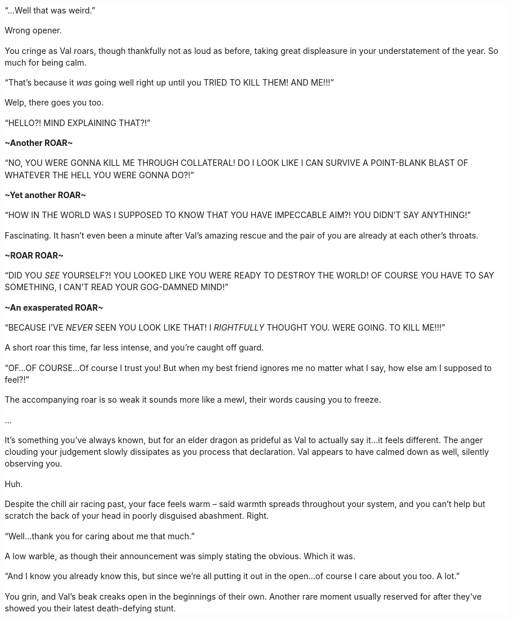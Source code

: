 “…Well that was weird.”

Wrong opener.

You cringe as Val roars, though thankfully not as loud as before, taking great displeasure in your understatement of the year. So much for being calm.

“That’s because it *was* going well right up until you TRIED TO KILL THEM! AND ME!!!”

Welp, there goes you too.

“HELLO?! MIND EXPLAINING THAT?!”

**~Another ROAR~**

“NO, YOU WERE GONNA KILL ME THROUGH COLLATERAL! DO I LOOK LIKE I CAN SURVIVE A POINT-BLANK BLAST OF WHATEVER THE HELL YOU WERE GONNA DO?!”

**~Yet another ROAR~**

“HOW IN THE WORLD WAS I SUPPOSED TO KNOW THAT YOU HAVE IMPECCABLE AIM?! YOU DIDN’T SAY ANYTHING!”

Fascinating. It hasn’t even been a minute after Val’s amazing rescue and the pair of you are already at each other’s throats.

**~ROAR ROAR~**

“DID YOU *SEE* YOURSELF?! YOU LOOKED LIKE YOU WERE READY TO DESTROY THE WORLD! OF COURSE YOU HAVE TO SAY SOMETHING, I CAN’T READ YOUR GOG-DAMNED MIND!”

**~An exasperated ROAR~**

“BECAUSE I’VE *NEVER* SEEN YOU LOOK LIKE THAT! I *RIGHTFULLY* THOUGHT YOU. WERE GOING. TO KILL ME!!!”

A short roar this time, far less intense, and you’re caught off guard.

“OF…OF COURSE…Of course I trust you! But when my best friend ignores me no matter what I say, how else am I supposed to feel?!”

The accompanying roar is so weak it sounds more like a mewl, their words causing you to freeze.

…

It’s something you’ve always known, but for an elder dragon as prideful as Val to actually say it…it feels different. The anger clouding your judgement slowly dissipates as you process that declaration. Val appears to have calmed down as well, silently observing you.

Huh.

Despite the chill air racing past, your face feels warm – said warmth spreads throughout your system, and you can’t help but scratch the back of your head in poorly disguised abashment. Right.

“Well…thank you for caring about me that much.”

A low warble, as though their announcement was simply stating the obvious. Which it was.

“And I know you already know this, but since we’re all putting it out in the open…of course I care about you too. A lot.”

You grin, and Val’s beak creaks open in the beginnings of their own. Another rare moment usually reserved for after they’ve showed you their latest death-defying stunt.
